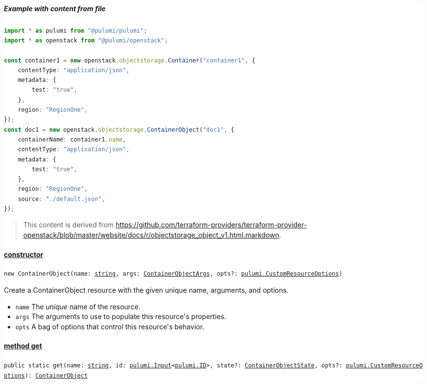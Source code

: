 ##### Example with content from file

```typescript
import * as pulumi from "@pulumi/pulumi";
import * as openstack from "@pulumi/openstack";

const container1 = new openstack.objectstorage.Container("container1", {
    contentType: "application/json",
    metadata: {
        test: "true",
    },
    region: "RegionOne",
});
const doc1 = new openstack.objectstorage.ContainerObject("doc1", {
    containerName: container1.name,
    contentType: "application/json",
    metadata: {
        test: "true",
    },
    region: "RegionOne",
    source: "./default.json",
});
```

> This content is derived from https://github.com/terraform-providers/terraform-provider-openstack/blob/master/website/docs/r/objectstorage_object_v1.html.markdown.

<h4 class="pdoc-member-header" id="ContainerObject-constructor">
<a class="pdoc-child-name" href="https://github.com/pulumi/pulumi-openstack/blob/32adc84e27af2e02d698654065bdf927fce1bb79/sdk/nodejs/objectstorage/containerObject.ts#L200"> <b>constructor</b></a>
</h4>


<pre class="highlight"><code><span class='kd'></span><span class='kd'>new</span> ContainerObject(name: <span class='kd'><a href='https://developer.mozilla.org/en-US/docs/Web/JavaScript/Reference/Global_Objects/String'>string</a></span>, args: <a href='#ContainerObjectArgs'>ContainerObjectArgs</a>, opts?: <a href='/docs/reference/pkg/nodejs/pulumi/pulumi/#CustomResourceOptions'>pulumi.CustomResourceOptions</a>)</code></pre>


Create a ContainerObject resource with the given unique name, arguments, and options.

* `name` The _unique_ name of the resource.
* `args` The arguments to use to populate this resource&#39;s properties.
* `opts` A bag of options that control this resource&#39;s behavior.

<h4 class="pdoc-member-header" id="ContainerObject-get">
<a class="pdoc-child-name" href="https://github.com/pulumi/pulumi-openstack/blob/32adc84e27af2e02d698654065bdf927fce1bb79/sdk/nodejs/objectstorage/containerObject.ts#L76">method <b>get</b></a>
</h4>


<pre class="highlight"><code><span class='kd'>public static </span>get(name: <span class='kd'><a href='https://developer.mozilla.org/en-US/docs/Web/JavaScript/Reference/Global_Objects/String'>string</a></span>, id: <a href='/docs/reference/pkg/nodejs/pulumi/pulumi/#Input'>pulumi.Input</a>&lt;<a href='/docs/reference/pkg/nodejs/pulumi/pulumi/#ID'>pulumi.ID</a>&gt;, state?: <a href='#ContainerObjectState'>ContainerObjectState</a>, opts?: <a href='/docs/reference/pkg/nodejs/pulumi/pulumi/#CustomResourceOptions'>pulumi.CustomResourceOptions</a>): <a href='#ContainerObject'>ContainerObject</a></code></pre>
